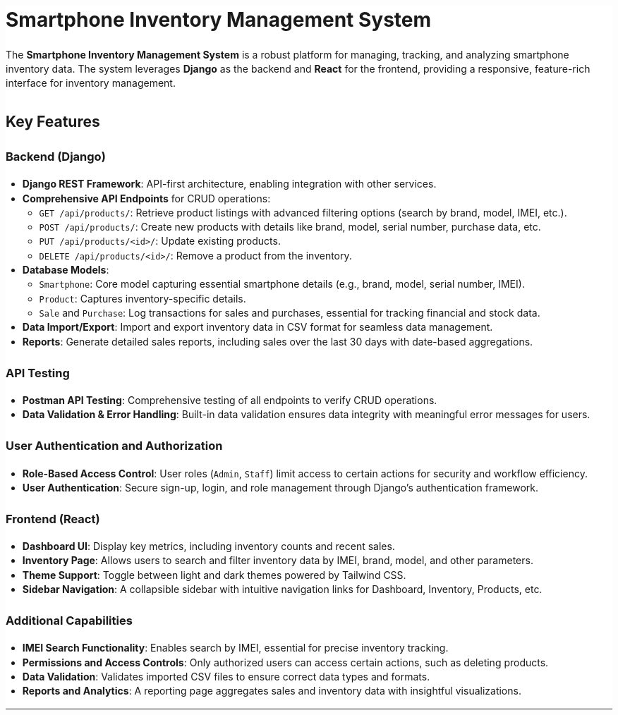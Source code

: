 # Smartphone Inventory Management System

The **Smartphone Inventory Management System** is a robust platform for managing, tracking, and analyzing smartphone inventory data. The system leverages **Django** as the backend and **React** for the frontend, providing a responsive, feature-rich interface for inventory management.

## Key Features

### Backend (Django)
- **Django REST Framework**: API-first architecture, enabling integration with other services.
- **Comprehensive API Endpoints** for CRUD operations:
  - `GET /api/products/`: Retrieve product listings with advanced filtering options (search by brand, model, IMEI, etc.).
  - `POST /api/products/`: Create new products with details like brand, model, serial number, purchase data, etc.
  - `PUT /api/products/<id>/`: Update existing products.
  - `DELETE /api/products/<id>/`: Remove a product from the inventory.
- **Database Models**:
  - `Smartphone`: Core model capturing essential smartphone details (e.g., brand, model, serial number, IMEI).
  - `Product`: Captures inventory-specific details.
  - `Sale` and `Purchase`: Log transactions for sales and purchases, essential for tracking financial and stock data.
- **Data Import/Export**: Import and export inventory data in CSV format for seamless data management.
- **Reports**: Generate detailed sales reports, including sales over the last 30 days with date-based aggregations.

### API Testing
- **Postman API Testing**: Comprehensive testing of all endpoints to verify CRUD operations.
- **Data Validation & Error Handling**: Built-in data validation ensures data integrity with meaningful error messages for users.

### User Authentication and Authorization
- **Role-Based Access Control**: User roles (`Admin`, `Staff`) limit access to certain actions for security and workflow efficiency.
- **User Authentication**: Secure sign-up, login, and role management through Django’s authentication framework.

### Frontend (React)
- **Dashboard UI**: Display key metrics, including inventory counts and recent sales.
- **Inventory Page**: Allows users to search and filter inventory data by IMEI, brand, model, and other parameters.
- **Theme Support**: Toggle between light and dark themes powered by Tailwind CSS.
- **Sidebar Navigation**: A collapsible sidebar with intuitive navigation links for Dashboard, Inventory, Products, etc.

### Additional Capabilities
- **IMEI Search Functionality**: Enables search by IMEI, essential for precise inventory tracking.
- **Permissions and Access Controls**: Only authorized users can access certain actions, such as deleting products.
- **Data Validation**: Validates imported CSV files to ensure correct data types and formats.
- **Reports and Analytics**: A reporting page aggregates sales and inventory data with insightful visualizations.

---